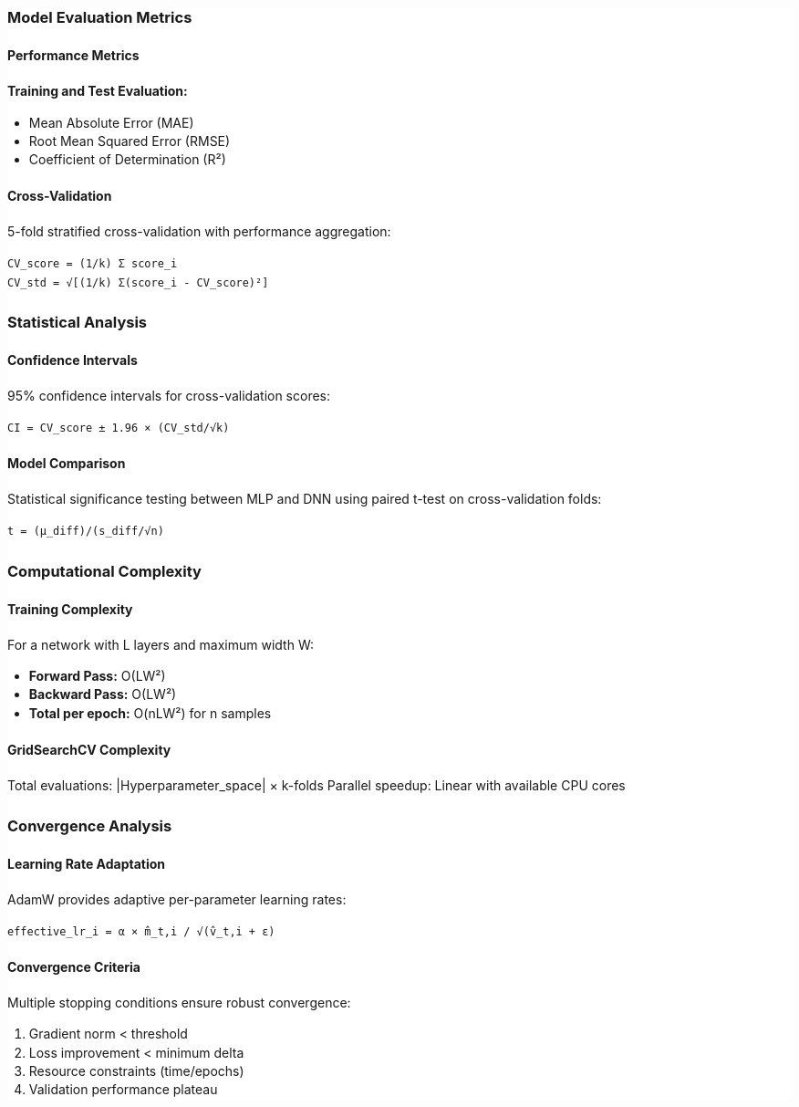 ### Model Evaluation Metrics

#### Performance Metrics
**Training and Test Evaluation:**
- Mean Absolute Error (MAE)
- Root Mean Squared Error (RMSE)  
- Coefficient of Determination (R²)

#### Cross-Validation
5-fold stratified cross-validation with performance aggregation:
```
CV_score = (1/k) Σ score_i
CV_std = √[(1/k) Σ(score_i - CV_score)²]
```

### Statistical Analysis

#### Confidence Intervals
95% confidence intervals for cross-validation scores:
```
CI = CV_score ± 1.96 × (CV_std/√k)
```

#### Model Comparison
Statistical significance testing between MLP and DNN using paired t-test on cross-validation folds:
```
t = (μ_diff)/(s_diff/√n)
```

### Computational Complexity

#### Training Complexity
For a network with L layers and maximum width W:
- **Forward Pass:** O(LW²)
- **Backward Pass:** O(LW²)  
- **Total per epoch:** O(nLW²) for n samples

#### GridSearchCV Complexity
Total evaluations: |Hyperparameter_space| × k-folds
Parallel speedup: Linear with available CPU cores

### Convergence Analysis

#### Learning Rate Adaptation
AdamW provides adaptive per-parameter learning rates:
```
effective_lr_i = α × m̂_t,i / √(v̂_t,i + ε)
```

#### Convergence Criteria
Multiple stopping conditions ensure robust convergence:
1. Gradient norm < threshold
2. Loss improvement < minimum delta  
3. Resource constraints (time/epochs)
4. Validation performance plateau
